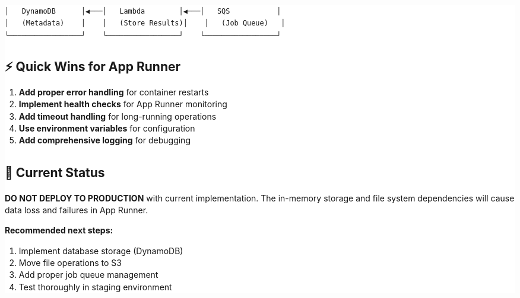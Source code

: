 ```
│   DynamoDB      │◀───│   Lambda        │◀───│   SQS           │
│   (Metadata)    │    │   (Store Results)│    │   (Job Queue)   │
└─────────────────┘    └─────────────────┘    └─────────────────┘
```

## ⚡ Quick Wins for App Runner

1. **Add proper error handling** for container restarts
2. **Implement health checks** for App Runner monitoring
3. **Add timeout handling** for long-running operations
4. **Use environment variables** for configuration
5. **Add comprehensive logging** for debugging

## 🚨 Current Status

**DO NOT DEPLOY TO PRODUCTION** with current implementation. The in-memory storage and file system dependencies will cause data loss and failures in App Runner.

**Recommended next steps:**

1. Implement database storage (DynamoDB)
2. Move file operations to S3
3. Add proper job queue management
4. Test thoroughly in staging environment
